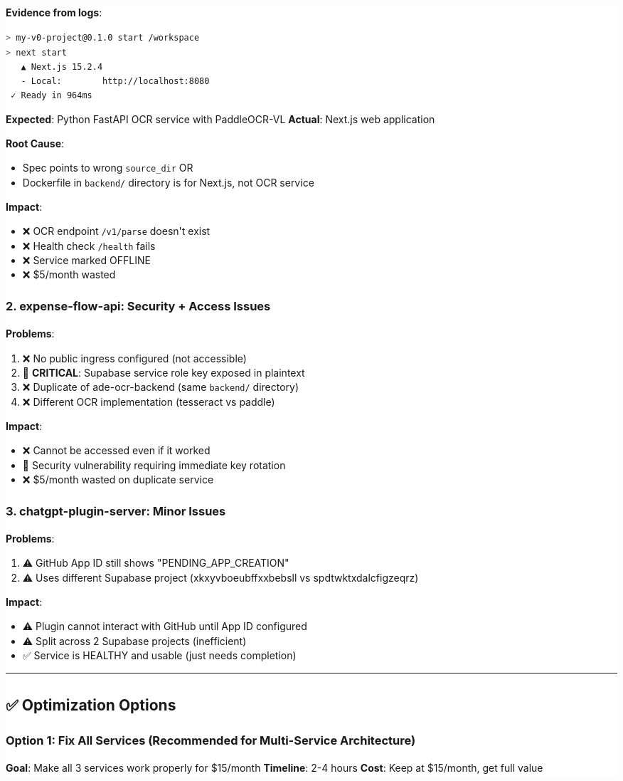 **Evidence from logs**:
```bash
> my-v0-project@0.1.0 start /workspace
> next start
   ▲ Next.js 15.2.4
   - Local:        http://localhost:8080
 ✓ Ready in 964ms
```

**Expected**: Python FastAPI OCR service with PaddleOCR-VL
**Actual**: Next.js web application

**Root Cause**:
- Spec points to wrong `source_dir` OR
- Dockerfile in `backend/` directory is for Next.js, not OCR service

**Impact**:
- ❌ OCR endpoint `/v1/parse` doesn't exist
- ❌ Health check `/health` fails
- ❌ Service marked OFFLINE
- ❌ $5/month wasted

### 2. expense-flow-api: Security + Access Issues
**Problems**:
1. ❌ No public ingress configured (not accessible)
2. 🚨 **CRITICAL**: Supabase service role key exposed in plaintext
3. ❌ Duplicate of ade-ocr-backend (same `backend/` directory)
4. ❌ Different OCR implementation (tesseract vs paddle)

**Impact**:
- ❌ Cannot be accessed even if it worked
- 🚨 Security vulnerability requiring immediate key rotation
- ❌ $5/month wasted on duplicate service

### 3. chatgpt-plugin-server: Minor Issues
**Problems**:
1. ⚠️ GitHub App ID still shows "PENDING_APP_CREATION"
2. ⚠️ Uses different Supabase project (xkxyvboeubffxxbebsll vs spdtwktxdalcfigzeqrz)

**Impact**:
- ⚠️ Plugin cannot interact with GitHub until App ID configured
- ⚠️ Split across 2 Supabase projects (inefficient)
- ✅ Service is HEALTHY and usable (just needs completion)

---

## ✅ Optimization Options

### Option 1: Fix All Services (Recommended for Multi-Service Architecture)
**Goal**: Make all 3 services work properly for $15/month
**Timeline**: 2-4 hours
**Cost**: Keep at $15/month, get full value
